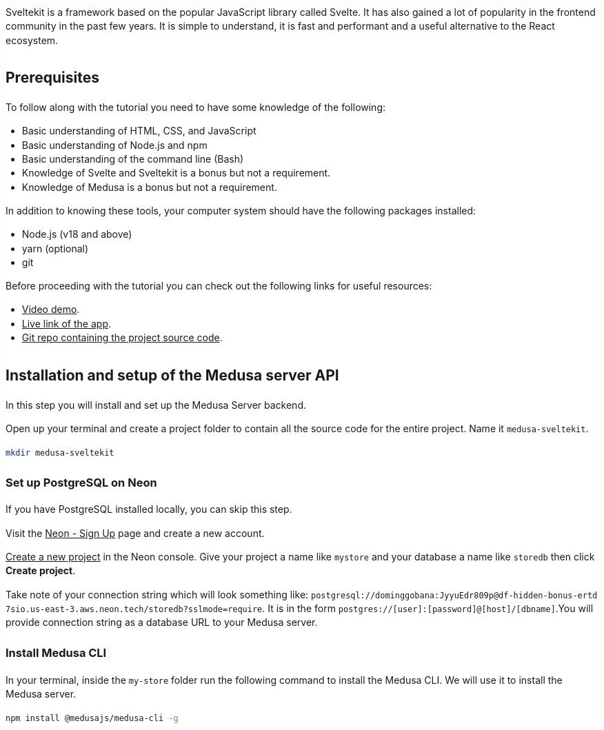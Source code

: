 Sveltekit is a framework based on the popular JavaScript library called Svelte. It has also gained a lot of popularity in the frontend community in the past few years. It is simple to understand, it is fast and performant and a useful alternative to the React ecosystem. 

## Prerequisites

To follow along with the tutorial you need to have some knowledge of the following:
- Basic understanding of HTML, CSS, and JavaScript
- Basic understanding of Node.js and npm
- Basic understanding of the command line (Bash)
- Knowledge of Svelte and Sveltekit is a bonus but not a requirement.
- Knowledge of Medusa is a bonus but not a requirement.

In addition to knowing these tools, your computer system should have the following packages installed:
- Node.js (v18 and above) 
- yarn (optional)
- git

Before proceeding with the tutorial you can check out the following links for useful resources:
- [Video demo](https://www.youtube.com/watch?v=ghMgYLWTUlk).
- [Live link of the app](https://sveltekit-medusa-storefront.pages.dev/).
- [Git repo containing the project source code](https://github.com/Marktawa/sveltekit-medusa).

## Installation and setup of the Medusa server API

In this step you will install and set up the Medusa Server backend. 

Open up your terminal and create a project folder to contain all the source code for the entire project. Name it `medusa-sveltekit`.

```bash
mkdir medusa-sveltekit
```

### Set up PostgreSQL on Neon

If you have PostgreSQL installed locally, you can skip this step. 

Visit the [Neon - Sign Up](https://console.neon.tech/signup) page and create a new account.

[Create a new project](https://console.neon.tech/app/projects) in the Neon console. Give your project a name like `mystore` and your database a name like `storedb` then click **Create project**.

Take note of your connection string which will look something like: `postgresql://dominggobana:JyyuEdr809p@df-hidden-bonus-ertd7sio.us-east-3.aws.neon.tech/storedb?sslmode=require`. It is in the form `postgres://[user]:[password]@[host]/[dbname]`.You will provide connection string as a database URL to your Medusa server.

### Install Medusa CLI

In your terminal, inside the `my-store` folder run the following command to install the Medusa CLI. We will use it to install the Medusa server.

```bash
npm install @medusajs/medusa-cli -g
```
